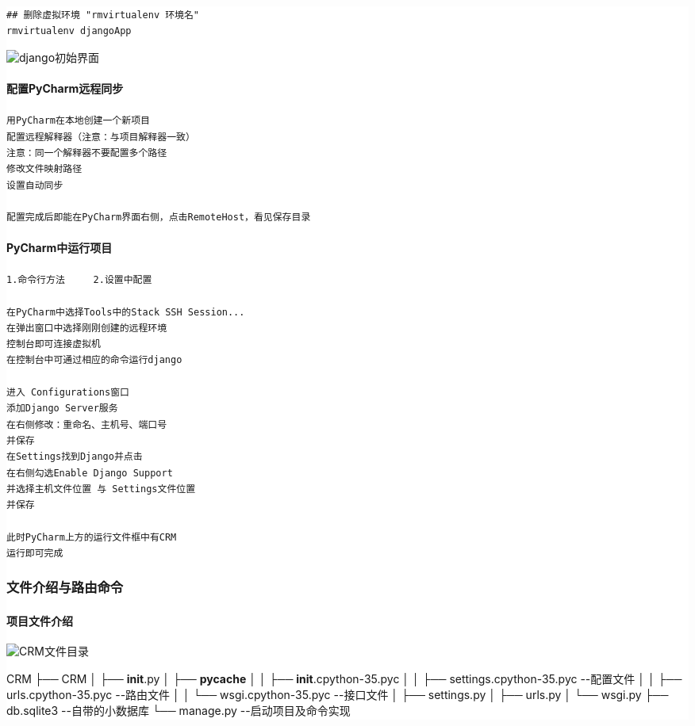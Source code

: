 ```shell
## 删除虚拟环境 "rmvirtualenv 环境名"
rmvirtualenv djangoApp

```

![django初始界面](https://i.loli.net/2021/03/15/QLGbn7JD4PMk3jO.png)

#### 配置PyCharm远程同步

```
用PyCharm在本地创建一个新项目
配置远程解释器（注意：与项目解释器一致）
注意：同一个解释器不要配置多个路径
修改文件映射路径
设置自动同步

配置完成后即能在PyCharm界面右侧，点击RemoteHost，看见保存目录
```

#### PyCharm中运行项目

```
1.命令行方法		2.设置中配置

在PyCharm中选择Tools中的Stack SSH Session...
在弹出窗口中选择刚刚创建的远程环境
控制台即可连接虚拟机
在控制台中可通过相应的命令运行django

进入 Configurations窗口
添加Django Server服务
在右侧修改：重命名、主机号、端口号
并保存
在Settings找到Django并点击
在右侧勾选Enable Django Support
并选择主机文件位置 与 Settings文件位置
并保存

此时PyCharm上方的运行文件框中有CRM
运行即可完成
```

### 文件介绍与路由命令

#### 项目文件介绍

![CRM文件目录](https://i.loli.net/2021/03/17/Xrh42cZPEWCUkMg.png)

CRM
    ├── CRM
    │   ├── __init__.py
    │   ├── __pycache__
    │   │   ├── __init__.cpython-35.pyc
    │   │   ├── settings.cpython-35.pyc  --配置文件
    │   │   ├── urls.cpython-35.pyc --路由文件
    │   │   └── wsgi.cpython-35.pyc --接口文件
    │   ├── settings.py
    │   ├── urls.py
    │   └── wsgi.py
    ├── db.sqlite3 --自带的小数据库
    └── manage.py --启动项目及命令实现
